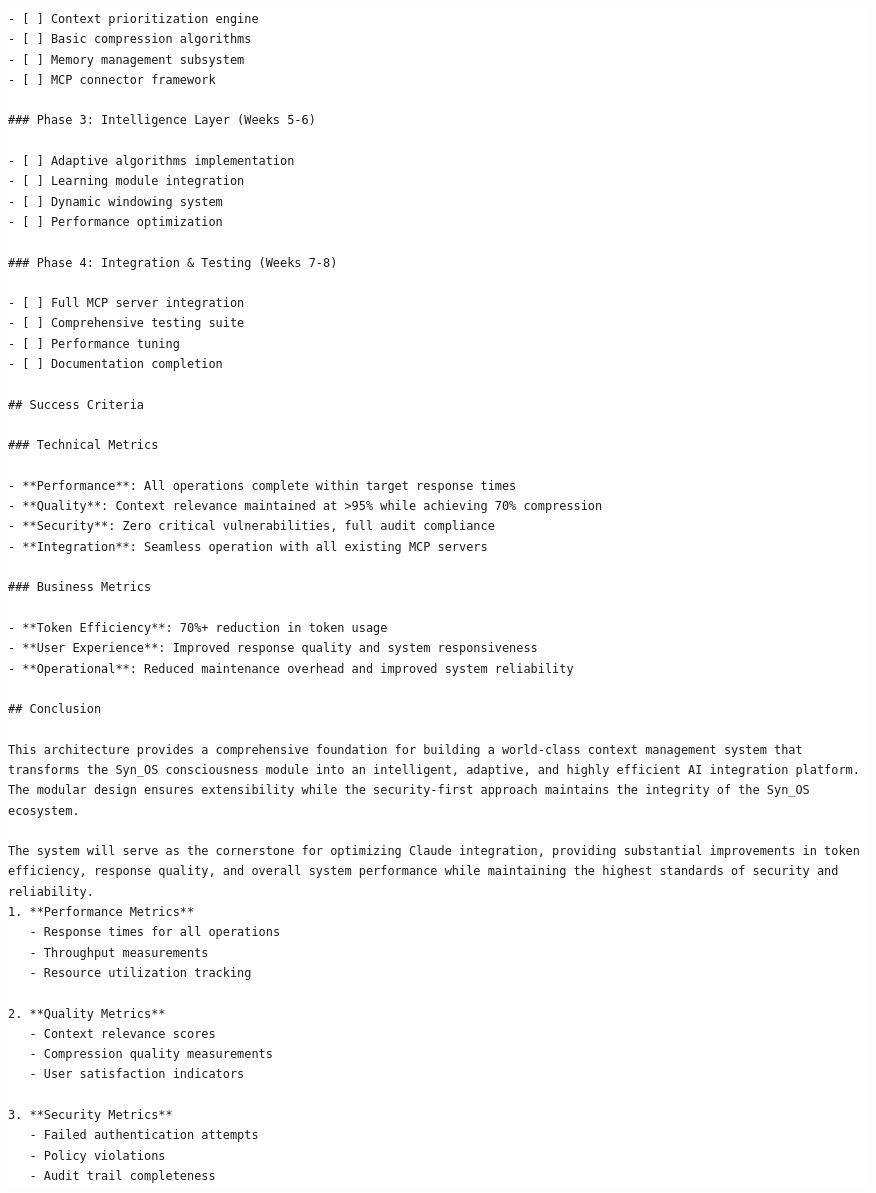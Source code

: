 ```text
- [ ] Context prioritization engine
- [ ] Basic compression algorithms
- [ ] Memory management subsystem
- [ ] MCP connector framework

### Phase 3: Intelligence Layer (Weeks 5-6)

- [ ] Adaptive algorithms implementation
- [ ] Learning module integration
- [ ] Dynamic windowing system
- [ ] Performance optimization

### Phase 4: Integration & Testing (Weeks 7-8)

- [ ] Full MCP server integration
- [ ] Comprehensive testing suite
- [ ] Performance tuning
- [ ] Documentation completion

## Success Criteria

### Technical Metrics

- **Performance**: All operations complete within target response times
- **Quality**: Context relevance maintained at >95% while achieving 70% compression
- **Security**: Zero critical vulnerabilities, full audit compliance
- **Integration**: Seamless operation with all existing MCP servers

### Business Metrics

- **Token Efficiency**: 70%+ reduction in token usage
- **User Experience**: Improved response quality and system responsiveness
- **Operational**: Reduced maintenance overhead and improved system reliability

## Conclusion

This architecture provides a comprehensive foundation for building a world-class context management system that
transforms the Syn_OS consciousness module into an intelligent, adaptive, and highly efficient AI integration platform.
The modular design ensures extensibility while the security-first approach maintains the integrity of the Syn_OS
ecosystem.

The system will serve as the cornerstone for optimizing Claude integration, providing substantial improvements in token
efficiency, response quality, and overall system performance while maintaining the highest standards of security and
reliability.
1. **Performance Metrics**
   - Response times for all operations
   - Throughput measurements
   - Resource utilization tracking

2. **Quality Metrics**
   - Context relevance scores
   - Compression quality measurements
   - User satisfaction indicators

3. **Security Metrics**
   - Failed authentication attempts
   - Policy violations
   - Audit trail completeness
```